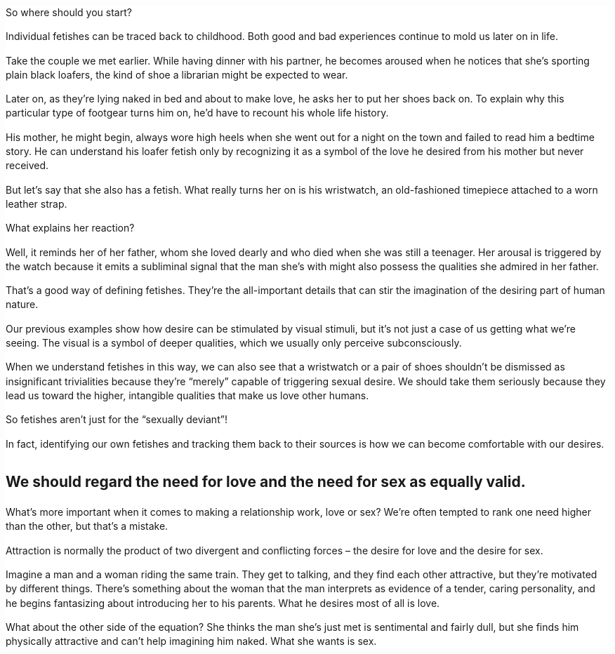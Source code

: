 So where should you start?

Individual fetishes can be traced back to childhood. Both good and bad experiences continue to mold us later on in life.

Take the couple we met earlier. While having dinner with his partner, he becomes aroused when he notices that she’s sporting plain black loafers, the kind of shoe a librarian might be expected to wear.

Later on, as they’re lying naked in bed and about to make love, he asks her to put her shoes back on. To explain why this particular type of footgear turns him on, he’d have to recount his whole life history.

His mother, he might begin, always wore high heels when she went out for a night on the town and failed to read him a bedtime story. He can understand his loafer fetish only by recognizing it as a symbol of the love he desired from his mother but never received.

But let’s say that she also has a fetish. What really turns her on is his wristwatch, an old-fashioned timepiece attached to a worn leather strap.

What explains her reaction?

Well, it reminds her of her father, whom she loved dearly and who died when she was still a teenager. Her arousal is triggered by the watch because it emits a subliminal signal that the man she’s with might also possess the qualities she admired in her father.  

That’s a good way of defining fetishes. They’re the all-important details that can stir the imagination of the desiring part of human nature.

Our previous examples show how desire can be stimulated by visual stimuli, but it’s not just a case of us getting what we’re seeing. The visual is a symbol of deeper qualities, which we usually only perceive subconsciously.

When we understand fetishes in this way, we can also see that a wristwatch or a pair of shoes shouldn’t be dismissed as insignificant trivialities because they’re “merely” capable of triggering sexual desire. We should take them seriously because they lead us toward the higher, intangible qualities that make us love other humans.

So fetishes aren’t just for the “sexually deviant”!

In fact, identifying our own fetishes and tracking them back to their sources is how we can become comfortable with our desires.

## We should regard the need for love and the need for sex as equally valid.

What’s more important when it comes to making a relationship work, love or sex? We’re often tempted to rank one need higher than the other, but that’s a mistake.

Attraction is normally the product of two divergent and conflicting forces – the desire for love and the desire for sex.

Imagine a man and a woman riding the same train. They get to talking, and they find each other attractive, but they’re motivated by different things. There’s something about the woman that the man interprets as evidence of a tender, caring personality, and he begins fantasizing about introducing her to his parents. What he desires most of all is love.

What about the other side of the equation? She thinks the man she’s just met is sentimental and fairly dull, but she finds him physically attractive and can’t help imagining him naked. What she wants is sex.
